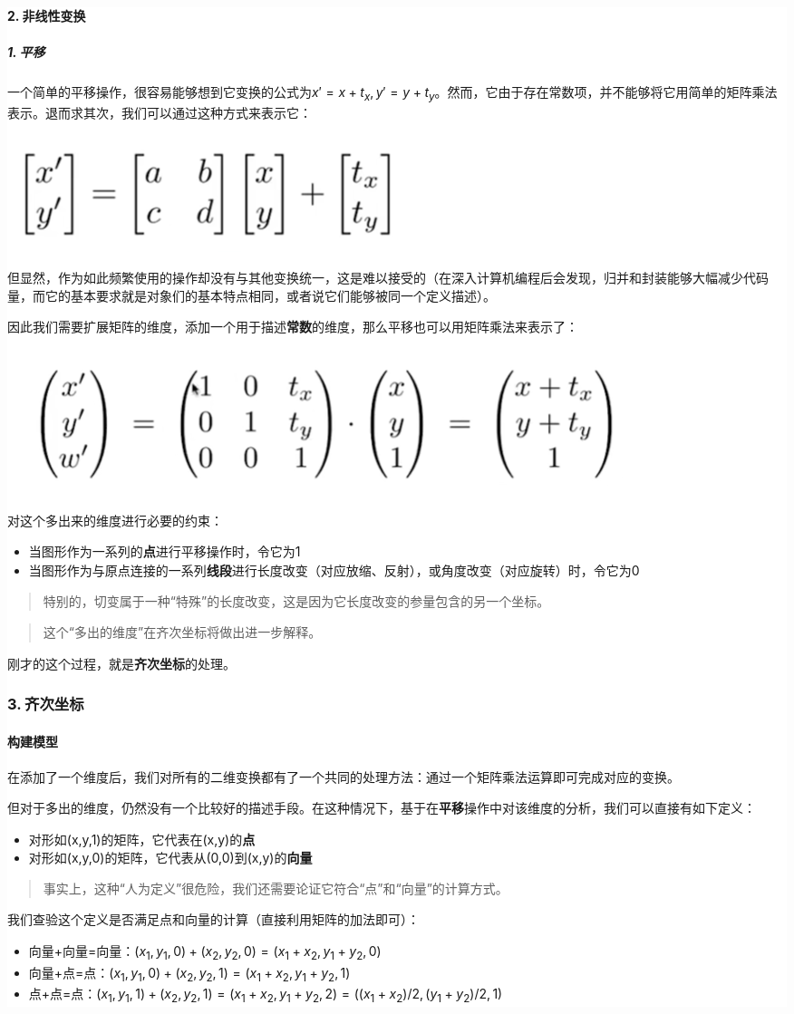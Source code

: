 #### 2. 非线性变换

##### 1. 平移

一个简单的平移操作，很容易能够想到它变换的公式为$x'=x+t_x,y'=y+t_y$。然而，它由于存在常数项，并不能够将它用简单的矩阵乘法表示。退而求其次，我们可以通过这种方式来表示它：

![1725979298213](image/lecture_3/1725979298213.png)

但显然，作为如此频繁使用的操作却没有与其他变换统一，这是难以接受的（在深入计算机编程后会发现，归并和封装能够大幅减少代码量，而它的基本要求就是对象们的基本特点相同，或者说它们能够被同一个定义描述）。

因此我们需要扩展矩阵的维度，添加一个用于描述**常数**的维度，那么平移也可以用矩阵乘法来表示了：

![1725979569069](image/lecture_3/1725979569069.png)

对这个多出来的维度进行必要的约束：
- 当图形作为一系列的**点**进行平移操作时，令它为1
- 当图形作为与原点连接的一系列**线段**进行长度改变（对应放缩、反射），或角度改变（对应旋转）时，令它为0

> 特别的，切变属于一种“特殊”的长度改变，这是因为它长度改变的参量包含的另一个坐标。

> 这个“多出的维度”在齐次坐标将做出进一步解释。

刚才的这个过程，就是**齐次坐标**的处理。

### 3. 齐次坐标

#### 构建模型

在添加了一个维度后，我们对所有的二维变换都有了一个共同的处理方法：通过一个矩阵乘法运算即可完成对应的变换。

但对于多出的维度，仍然没有一个比较好的描述手段。在这种情况下，基于在**平移**操作中对该维度的分析，我们可以直接有如下定义：

- 对形如(x,y,1)的矩阵，它代表在(x,y)的**点**
- 对形如(x,y,0)的矩阵，它代表从(0,0)到(x,y)的**向量**

> 事实上，这种“人为定义”很危险，我们还需要论证它符合“点”和“向量”的计算方式。

我们查验这个定义是否满足点和向量的计算（直接利用矩阵的加法即可）：
- 向量+向量=向量：$(x_1,y_1,0)+(x_2,y_2,0)=(x_1+x_2,y_1+y_2,0)$
- 向量+点=点：$(x_1,y_1,0)+(x_2,y_2,1)=(x_1+x_2,y_1+y_2,1)$
- 点+点=点：$(x_1,y_1,1)+(x_2,y_2,1)=(x_1+x_2,y_1+y_2,2)=((x_1+x_2)/2, (y_1+y_2)/2, 1)$
